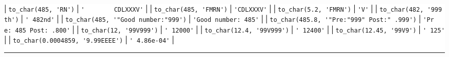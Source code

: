 | `to_char(485, 'RN')` | `'        CDLXXXV'` |
| `to_char(485, 'FMRN')` | `'CDLXXXV'` |
| `to_char(5.2, 'FMRN')` | `'V'` |
| `to_char(482, '999th')` | `' 482nd'` |
| `to_char(485, '"Good number:"999')` | `'Good number: 485'` |
| `to_char(485.8, '"Pre:"999" Post:" .999')` | `'Pre: 485 Post: .800'` |
| `to_char(12, '99V999')` | `' 12000'` |
| `to_char(12.4, '99V999')` | `' 12400'` |
| `to_char(12.45, '99V9')` | `' 125'` |
| `to_char(0.0004859, '9.99EEEE')` | `' 4.86e-04'` |

---



[^1]:  [PostgreSQL: Documentation: 10: 9.8. Data Type Formatting Functions](https://www.postgresql.org/docs/10/static/functions-formatting.html)

